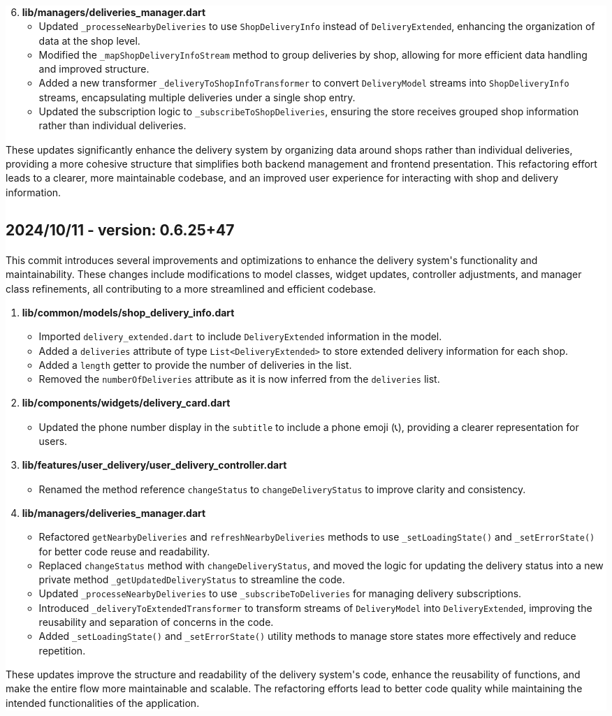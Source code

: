 6. **lib/managers/deliveries\_manager.dart**
   - Updated `_processeNearbyDeliveries` to use `ShopDeliveryInfo` instead of `DeliveryExtended`, enhancing the organization of data at the shop level.
   - Modified the `_mapShopDeliveryInfoStream` method to group deliveries by shop, allowing for more efficient data handling and improved structure.
   - Added a new transformer `_deliveryToShopInfoTransformer` to convert `DeliveryModel` streams into `ShopDeliveryInfo` streams, encapsulating multiple deliveries under a single shop entry.
   - Updated the subscription logic to `_subscribeToShopDeliveries`, ensuring the store receives grouped shop information rather than individual deliveries.

These updates significantly enhance the delivery system by organizing data around shops rather than individual deliveries, providing a more cohesive structure that simplifies both backend management and frontend presentation. This refactoring effort leads to a clearer, more maintainable codebase, and an improved user experience for interacting with shop and delivery information.


## 2024/10/11 - version: 0.6.25+47

This commit introduces several improvements and optimizations to enhance the delivery system's functionality and maintainability. These changes include modifications to model classes, widget updates, controller adjustments, and manager class refinements, all contributing to a more streamlined and efficient codebase.

1. **lib/common/models/shop_delivery_info.dart**
   - Imported `delivery_extended.dart` to include `DeliveryExtended` information in the model.
   - Added a `deliveries` attribute of type `List<DeliveryExtended>` to store extended delivery information for each shop.
   - Added a `length` getter to provide the number of deliveries in the list.
   - Removed the `numberOfDeliveries` attribute as it is now inferred from the `deliveries` list.

2. **lib/components/widgets/delivery_card.dart**
   - Updated the phone number display in the `subtitle` to include a phone emoji (📞), providing a clearer representation for users.

3. **lib/features/user_delivery/user_delivery_controller.dart**
   - Renamed the method reference `changeStatus` to `changeDeliveryStatus` to improve clarity and consistency.

4. **lib/managers/deliveries_manager.dart**
   - Refactored `getNearbyDeliveries` and `refreshNearbyDeliveries` methods to use `_setLoadingState()` and `_setErrorState()` for better code reuse and readability.
   - Replaced `changeStatus` method with `changeDeliveryStatus`, and moved the logic for updating the delivery status into a new private method `_getUpdatedDeliveryStatus` to streamline the code.
   - Updated `_processeNearbyDeliveries` to use `_subscribeToDeliveries` for managing delivery subscriptions.
   - Introduced `_deliveryToExtendedTransformer` to transform streams of `DeliveryModel` into `DeliveryExtended`, improving the reusability and separation of concerns in the code.
   - Added `_setLoadingState()` and `_setErrorState()` utility methods to manage store states more effectively and reduce repetition.

These updates improve the structure and readability of the delivery system's code, enhance the reusability of functions, and make the entire flow more maintainable and scalable. The refactoring efforts lead to better code quality while maintaining the intended functionalities of the application.
